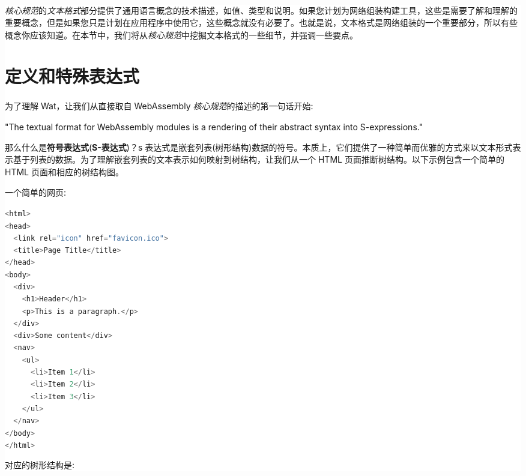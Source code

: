 *核心规范*的*文本格式*部分提供了通用语言概念的技术描述，如值、类型和说明。如果您计划为网络组装构建工具，这些是需要了解和理解的重要概念，但是如果您只是计划在应用程序中使用它，这些概念就没有必要了。也就是说，文本格式是网络组装的一个重要部分，所以有些概念你应该知道。在本节中，我们将从*核心规范*中挖掘文本格式的一些细节，并强调一些要点。

# 定义和特殊表达式

为了理解 Wat，让我们从直接取自 WebAssembly *核心规范*的描述的第一句话开始:

"The textual format for WebAssembly modules is a rendering of their abstract syntax into S-expressions."

那么什么是**符号表达式**(**S-表达式**)？s 表达式是嵌套列表(树形结构)数据的符号。本质上，它们提供了一种简单而优雅的方式来以文本形式表示基于列表的数据。为了理解嵌套列表的文本表示如何映射到树结构，让我们从一个 HTML 页面推断树结构。以下示例包含一个简单的 HTML 页面和相应的树结构图。

一个简单的网页:

```cpp
<html>
<head>
  <link rel="icon" href="favicon.ico">
  <title>Page Title</title>
</head>
<body>
  <div>
    <h1>Header</h1>
    <p>This is a paragraph.</p>
  </div>
  <div>Some content</div>
  <nav>
    <ul>
      <li>Item 1</li>
      <li>Item 2</li>
      <li>Item 3</li>
    </ul>
  </nav>
</body>
</html>
```

对应的树形结构是:
